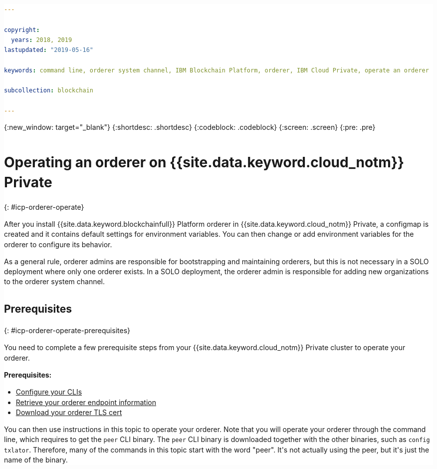 ```yaml
---

copyright:
  years: 2018, 2019
lastupdated: "2019-05-16"

keywords: command line, orderer system channel, IBM Blockchain Platform, orderer, IBM Cloud Private, operate an orderer

subcollection: blockchain

---
```


{:new_window: target="_blank"}
{:shortdesc: .shortdesc}
{:codeblock: .codeblock}
{:screen: .screen}
{:pre: .pre}

# Operating an orderer on {{site.data.keyword.cloud_notm}} Private
{: #icp-orderer-operate}

After you install {{site.data.keyword.blockchainfull}} Platform orderer in {{site.data.keyword.cloud_notm}} Private, a configmap is created and it contains default settings for environment variables. You can then change or add environment variables for the orderer to configure its behavior.

As a general rule, orderer admins are responsible for bootstrapping and maintaining orderers, but this is not necessary in a SOLO deployment where only one orderer exists. In a SOLO deployment, the orderer admin is responsible for adding new organizations to the orderer system channel.

## Prerequisites
{: #icp-orderer-operate-prerequisites}

You need to complete a few prerequisite steps from your {{site.data.keyword.cloud_notm}} Private cluster to operate your orderer.

**Prerequisites:**
- [Configure your CLIs](/docs/services/blockchain/howto/orderer_operate.html#icp-orderer-operate-kubectl-configure)
- [Retrieve your orderer endpoint information](/docs/services/blockchain/howto/orderer_operate.html#icp-orderer-operate-orderer-endpoint)
- [Download your orderer TLS cert](/docs/services/blockchain/howto/orderer_operate.html#icp-orderer-operate-tls-cert)

You can then use instructions in this topic to operate your orderer. Note that you will operate your orderer through the command line, which requires to get the `peer` CLI binary. The `peer` CLI binary is downloaded together with the other binaries, such as `configtxlator`. Therefore, many of the commands in this topic start with the word "peer". It's not actually using the peer, but it's just the name of the binary.
